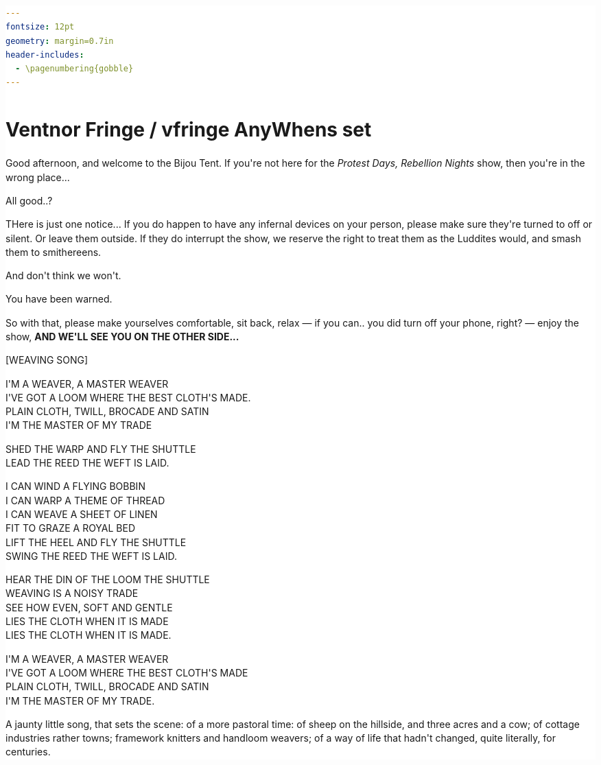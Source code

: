 ```yaml
---
fontsize: 12pt
geometry: margin=0.7in
header-includes:
  - \pagenumbering{gobble}
---
```

# Ventnor Fringe / vfringe AnyWhens set

Good afternoon, and welcome to the Bijou Tent. If you're not here for the *Protest Days, Rebellion Nights* show, then you're in the wrong place...

All good..?

THere is just one notice... If you do happen to have any infernal devices on your person, please make sure they're turned to off or silent. Or leave them outside. If they do interrupt the show, we reserve the right to treat them as the Luddites would, and smash them to smithereens.

And don't think we won't.

You have been warned.

So with that, please make yourselves comfortable, sit back, relax — if you can.. you did turn off your phone, right? — enjoy the show, __AND WE'LL SEE YOU ON THE OTHER SIDE...__

[WEAVING SONG]

I'M A WEAVER, A MASTER WEAVER  
I'VE GOT A LOOM WHERE THE BEST CLOTH'S MADE.  
PLAIN CLOTH, TWILL, BROCADE AND SATIN  
I'M THE MASTER OF MY TRADE

SHED THE WARP AND FLY THE SHUTTLE  
LEAD THE REED THE WEFT IS LAID.

I CAN WIND A FLYING BOBBIN  
I CAN WARP A THEME OF THREAD  
I CAN WEAVE A SHEET OF LINEN  
FIT TO GRAZE A ROYAL BED  
LIFT THE HEEL AND FLY THE SHUTTLE  
SWING THE REED THE WEFT IS LAID.

HEAR THE DIN OF THE LOOM THE SHUTTLE  
WEAVING IS A NOISY TRADE  
SEE HOW EVEN, SOFT AND GENTLE  
LIES THE CLOTH WHEN IT IS MADE  
LIES THE CLOTH WHEN IT IS MADE.

I'M A WEAVER, A MASTER WEAVER  
I'VE GOT A LOOM WHERE THE BEST CLOTH'S MADE  
PLAIN CLOTH, TWILL, BROCADE AND SATIN  
I'M THE MASTER OF MY TRADE.

A jaunty little song, that sets the scene: of a more pastoral time: of sheep on the hillside, and three acres and a cow; of cottage industries rather towns; framework knitters and handloom weavers; of a way of life that hadn't changed, quite literally, for centuries.
